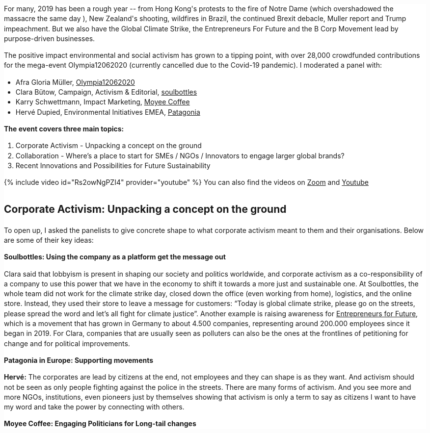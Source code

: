For many, 2019 has been a rough year -- from Hong Kong's protests to the fire of Notre Dame (which overshadowed the massacre the same day ), New Zealand's shooting, wildfires in Brazil, the continued Brexit debacle, Muller report and Trump impeachment. But we also have the Global Climate Strike, the Entrepreneurs For Future and the B Corp Movement lead by purpose-driven businesses. 

The positive impact environmental and social activism has grown to a tipping point, with over 28,000 crowdfunded contributions for the mega-event Olympia12062020 (currently cancelled due to the Covid-19 pandemic). I moderated a panel with:

* Afra Gloria Müller, [Olympia12062020](https://www.12062020.de/en/)
* Clara Bütow, Campaign, Activism & Editorial, [soulbottles](https://www.soulbottles.de/en/)
* Karry Schwettmann, Impact Marketing, [Moyee Coffee](https://www.moyeecoffee.com/)
* Hervé Dupied, Environmental Initiatives EMEA, [Patagonia](https://www.patagonia.com/sustainable-apparel-coalition.html)


**The event covers three main topics:**

1. Corporate Activism - Unpacking a concept on the ground
2. Collaboration - Where’s a place to start for SMEs / NGOs / Innovators to engage larger global brands?
3. Recent Innovations and Possibilities for Future Sustainability


{% include video id="Rs2owNgPZI4" provider="youtube" %}
You can also find the videos on [Zoom](https://zoom.us/rec/share/18JTNbv9z3lLQrfT5EDuUIwaM9XYaaa8hCdL__ELzkgOSWVEWSwK4P-Mmyx6wJhQ?startTime=1590076817000) and [Youtube](https://www.youtube.com/watch?v=Rs2owNgPZI4&feature=youtu.be)

## Corporate Activism: Unpacking a concept on the ground

To open up, I asked the panelists to give concrete shape to what corporate activism meant to them and their organisations. Below are some of their key ideas:

**Soulbottles: Using the company as a platform get the message out**

Clara said that lobbyism is present in shaping our society and politics worldwide, and corporate activism as a co-responsibility of a company to use this power that we have in the economy to shift it towards a more just and sustainable one. At Soulbottles, the whole team did not work for the climate strike day, closed down the office (even working from home), logistics, and the online store. Instead, they used their store to leave a message for customers: “Today is global climate strike, please go on the streets, please spread the word and let’s all fight for climate justice”. Another example is raising awareness for [Entrepreneurs for Future](https://www.entrepreneurs4future.de/), which is a movement that has grown in Germany to about 4.500 companies, representing around 200.000 employees since it began in 2019. For Clara, companies that are usually seen as polluters can also be the ones at the frontlines of petitioning for change and for political improvements. 

**Patagonia in Europe: Supporting movements**

**Hervé:** The corporates are lead by citizens at the end, not employees and they can shape is as they want. And activism should not be seen as only people fighting against the police in the streets. There are many forms of activism. And you see more and more NGOs, institutions, even pioneers just by themselves showing that activism is only a term to say as citizens I want to have my word and take the power by connecting with others. 

**Moyee Coffee: Engaging Politicians for Long-tail changes**
